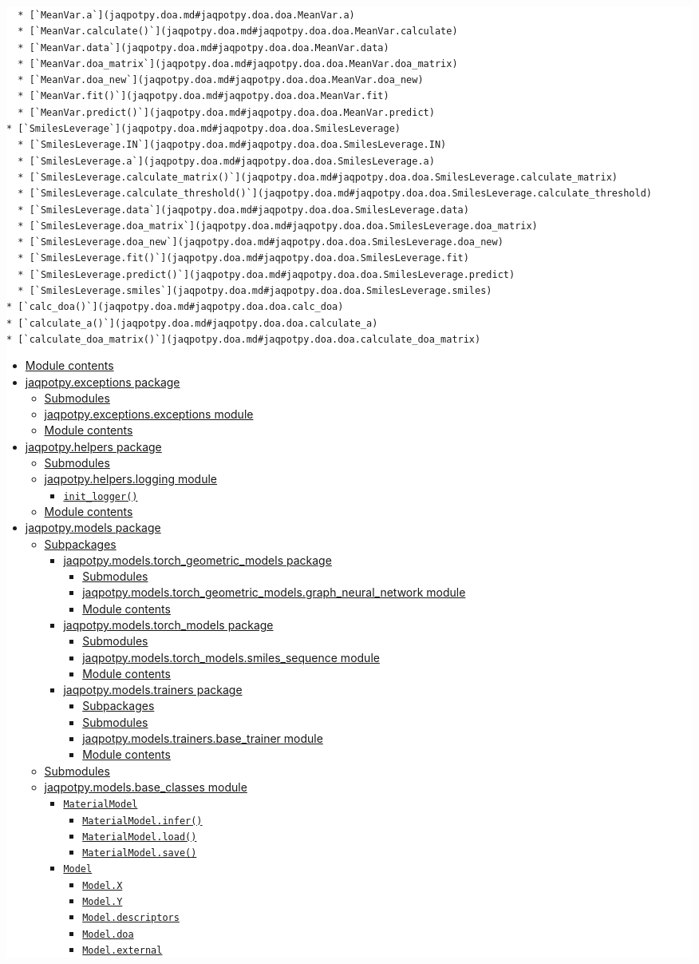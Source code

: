       * [`MeanVar.a`](jaqpotpy.doa.md#jaqpotpy.doa.doa.MeanVar.a)
      * [`MeanVar.calculate()`](jaqpotpy.doa.md#jaqpotpy.doa.doa.MeanVar.calculate)
      * [`MeanVar.data`](jaqpotpy.doa.md#jaqpotpy.doa.doa.MeanVar.data)
      * [`MeanVar.doa_matrix`](jaqpotpy.doa.md#jaqpotpy.doa.doa.MeanVar.doa_matrix)
      * [`MeanVar.doa_new`](jaqpotpy.doa.md#jaqpotpy.doa.doa.MeanVar.doa_new)
      * [`MeanVar.fit()`](jaqpotpy.doa.md#jaqpotpy.doa.doa.MeanVar.fit)
      * [`MeanVar.predict()`](jaqpotpy.doa.md#jaqpotpy.doa.doa.MeanVar.predict)
    * [`SmilesLeverage`](jaqpotpy.doa.md#jaqpotpy.doa.doa.SmilesLeverage)
      * [`SmilesLeverage.IN`](jaqpotpy.doa.md#jaqpotpy.doa.doa.SmilesLeverage.IN)
      * [`SmilesLeverage.a`](jaqpotpy.doa.md#jaqpotpy.doa.doa.SmilesLeverage.a)
      * [`SmilesLeverage.calculate_matrix()`](jaqpotpy.doa.md#jaqpotpy.doa.doa.SmilesLeverage.calculate_matrix)
      * [`SmilesLeverage.calculate_threshold()`](jaqpotpy.doa.md#jaqpotpy.doa.doa.SmilesLeverage.calculate_threshold)
      * [`SmilesLeverage.data`](jaqpotpy.doa.md#jaqpotpy.doa.doa.SmilesLeverage.data)
      * [`SmilesLeverage.doa_matrix`](jaqpotpy.doa.md#jaqpotpy.doa.doa.SmilesLeverage.doa_matrix)
      * [`SmilesLeverage.doa_new`](jaqpotpy.doa.md#jaqpotpy.doa.doa.SmilesLeverage.doa_new)
      * [`SmilesLeverage.fit()`](jaqpotpy.doa.md#jaqpotpy.doa.doa.SmilesLeverage.fit)
      * [`SmilesLeverage.predict()`](jaqpotpy.doa.md#jaqpotpy.doa.doa.SmilesLeverage.predict)
      * [`SmilesLeverage.smiles`](jaqpotpy.doa.md#jaqpotpy.doa.doa.SmilesLeverage.smiles)
    * [`calc_doa()`](jaqpotpy.doa.md#jaqpotpy.doa.doa.calc_doa)
    * [`calculate_a()`](jaqpotpy.doa.md#jaqpotpy.doa.doa.calculate_a)
    * [`calculate_doa_matrix()`](jaqpotpy.doa.md#jaqpotpy.doa.doa.calculate_doa_matrix)
  * [Module contents](jaqpotpy.doa.md#module-jaqpotpy.doa)
* [jaqpotpy.exceptions package](jaqpotpy.exceptions.md)
  * [Submodules](jaqpotpy.exceptions.md#submodules)
  * [jaqpotpy.exceptions.exceptions module](jaqpotpy.exceptions.md#jaqpotpy-exceptions-exceptions-module)
  * [Module contents](jaqpotpy.exceptions.md#module-contents)
* [jaqpotpy.helpers package](jaqpotpy.helpers.md)
  * [Submodules](jaqpotpy.helpers.md#submodules)
  * [jaqpotpy.helpers.logging module](jaqpotpy.helpers.md#module-jaqpotpy.helpers.logging)
    * [`init_logger()`](jaqpotpy.helpers.md#jaqpotpy.helpers.logging.init_logger)
  * [Module contents](jaqpotpy.helpers.md#module-jaqpotpy.helpers)
* [jaqpotpy.models package](jaqpotpy.models.md)
  * [Subpackages](jaqpotpy.models.md#subpackages)
    * [jaqpotpy.models.torch_geometric_models package](jaqpotpy.models.torch_geometric_models.md)
      * [Submodules](jaqpotpy.models.torch_geometric_models.md#submodules)
      * [jaqpotpy.models.torch_geometric_models.graph_neural_network module](jaqpotpy.models.torch_geometric_models.md#jaqpotpy-models-torch-geometric-models-graph-neural-network-module)
      * [Module contents](jaqpotpy.models.torch_geometric_models.md#module-contents)
    * [jaqpotpy.models.torch_models package](jaqpotpy.models.torch_models.md)
      * [Submodules](jaqpotpy.models.torch_models.md#submodules)
      * [jaqpotpy.models.torch_models.smiles_sequence module](jaqpotpy.models.torch_models.md#jaqpotpy-models-torch-models-smiles-sequence-module)
      * [Module contents](jaqpotpy.models.torch_models.md#module-jaqpotpy.models.torch_models)
    * [jaqpotpy.models.trainers package](jaqpotpy.models.trainers.md)
      * [Subpackages](jaqpotpy.models.trainers.md#subpackages)
      * [Submodules](jaqpotpy.models.trainers.md#submodules)
      * [jaqpotpy.models.trainers.base_trainer module](jaqpotpy.models.trainers.md#jaqpotpy-models-trainers-base-trainer-module)
      * [Module contents](jaqpotpy.models.trainers.md#module-jaqpotpy.models.trainers)
  * [Submodules](jaqpotpy.models.md#submodules)
  * [jaqpotpy.models.base_classes module](jaqpotpy.models.md#module-jaqpotpy.models.base_classes)
    * [`MaterialModel`](jaqpotpy.models.md#jaqpotpy.models.base_classes.MaterialModel)
      * [`MaterialModel.infer()`](jaqpotpy.models.md#jaqpotpy.models.base_classes.MaterialModel.infer)
      * [`MaterialModel.load()`](jaqpotpy.models.md#jaqpotpy.models.base_classes.MaterialModel.load)
      * [`MaterialModel.save()`](jaqpotpy.models.md#jaqpotpy.models.base_classes.MaterialModel.save)
    * [`Model`](jaqpotpy.models.md#jaqpotpy.models.base_classes.Model)
      * [`Model.X`](jaqpotpy.models.md#jaqpotpy.models.base_classes.Model.X)
      * [`Model.Y`](jaqpotpy.models.md#jaqpotpy.models.base_classes.Model.Y)
      * [`Model.descriptors`](jaqpotpy.models.md#jaqpotpy.models.base_classes.Model.descriptors)
      * [`Model.doa`](jaqpotpy.models.md#jaqpotpy.models.base_classes.Model.doa)
      * [`Model.external`](jaqpotpy.models.md#jaqpotpy.models.base_classes.Model.external)